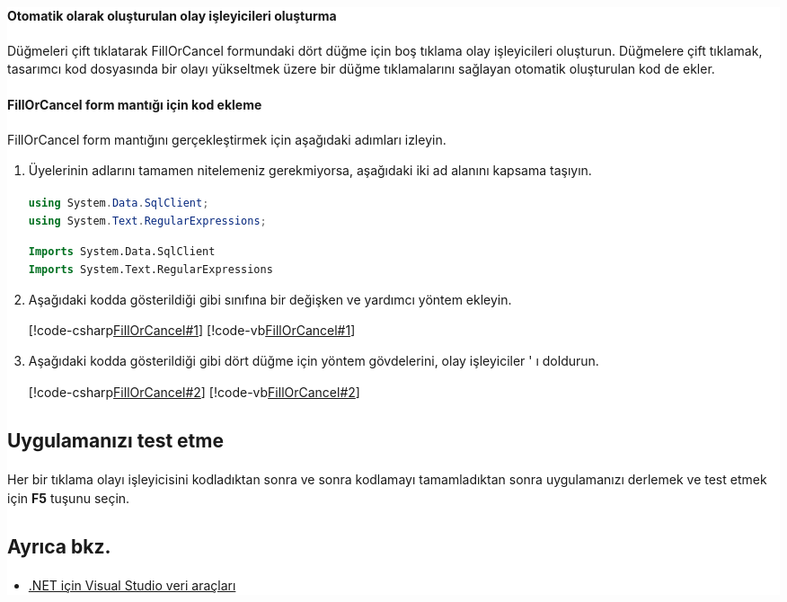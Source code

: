 #### <a name="create-auto-generated-event-handlers"></a>Otomatik olarak oluşturulan olay işleyicileri oluşturma

Düğmeleri çift tıklatarak FillOrCancel formundaki dört düğme için boş tıklama olay işleyicileri oluşturun. Düğmelere çift tıklamak, tasarımcı kod dosyasında bir olayı yükseltmek üzere bir düğme tıklamalarını sağlayan otomatik oluşturulan kod de ekler.

#### <a name="add-code-for-the-fillorcancel-form-logic"></a>FillOrCancel form mantığı için kod ekleme

FillOrCancel form mantığını gerçekleştirmek için aşağıdaki adımları izleyin.

1. Üyelerinin adlarını tamamen nitelemeniz gerekmiyorsa, aşağıdaki iki ad alanını kapsama taşıyın.

     ```csharp
     using System.Data.SqlClient;
     using System.Text.RegularExpressions;
     ```

     ```vb
     Imports System.Data.SqlClient
     Imports System.Text.RegularExpressions
     ```

2. Aşağıdaki kodda gösterildiği gibi sınıfına bir değişken ve yardımcı yöntem ekleyin.

     [!code-csharp[FillOrCancel#1](../data-tools/codesnippet/CSharp/SimpleDataApp/FillOrCancel.cs#1)]
     [!code-vb[FillOrCancel#1](../data-tools/codesnippet/VisualBasic/SimpleDataApp/FillOrCancel.vb#1)]

3. Aşağıdaki kodda gösterildiği gibi dört düğme için yöntem gövdelerini, olay işleyiciler ' ı doldurun.

     [!code-csharp[FillOrCancel#2](../data-tools/codesnippet/CSharp/SimpleDataApp/FillOrCancel.cs#2)]
     [!code-vb[FillOrCancel#2](../data-tools/codesnippet/VisualBasic/SimpleDataApp/FillOrCancel.vb#2)]

## <a name="test-your-application"></a>Uygulamanızı test etme

Her bir tıklama olayı işleyicisini kodladıktan sonra ve sonra kodlamayı tamamladıktan sonra uygulamanızı derlemek ve test etmek için **F5** tuşunu seçin.

## <a name="see-also"></a>Ayrıca bkz.

- [.NET için Visual Studio veri araçları](../data-tools/visual-studio-data-tools-for-dotnet.md)
